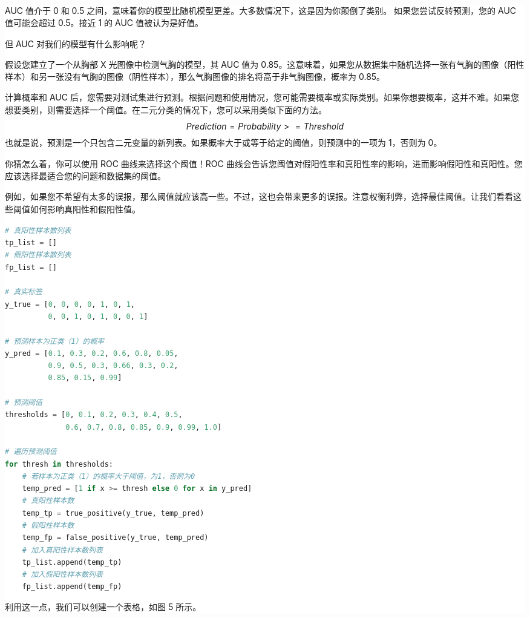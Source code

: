 AUC 值介于 0 和 0.5 之间，意味着你的模型比随机模型更差。大多数情况下，这是因为你颠倒了类别。 如果您尝试反转预测，您的 AUC 值可能会超过 0.5。接近 1 的 AUC 值被认为是好值。

但 AUC 对我们的模型有什么影响呢？

假设您建立了一个从胸部 X 光图像中检测气胸的模型，其 AUC 值为 0.85。这意味着，如果您从数据集中随机选择一张有气胸的图像（阳性样本）和另一张没有气胸的图像（阴性样本），那么气胸图像的排名将高于非气胸图像，概率为 0.85。

计算概率和 AUC 后，您需要对测试集进行预测。根据问题和使用情况，您可能需要概率或实际类别。如果你想要概率，这并不难。如果您想要类别，则需要选择一个阈值。在二元分类的情况下，您可以采用类似下面的方法。
$$
Prediction = Probability >= Threshold
$$
也就是说，预测是一个只包含二元变量的新列表。如果概率大于或等于给定的阈值，则预测中的一项为 1，否则为 0。

你猜怎么着，你可以使用 ROC 曲线来选择这个阈值！ROC 曲线会告诉您阈值对假阳性率和真阳性率的影响，进而影响假阳性和真阳性。您应该选择最适合您的问题和数据集的阈值。

例如，如果您不希望有太多的误报，那么阈值就应该高一些。不过，这也会带来更多的误报。注意权衡利弊，选择最佳阈值。让我们看看这些阈值如何影响真阳性和假阳性值。

```python
# 真阳性样本数列表
tp_list = [] 
# 假阳性样本数列表
fp_list = []

# 真实标签
y_true = [0, 0, 0, 0, 1, 0, 1,
          0, 0, 1, 0, 1, 0, 0, 1]

# 预测样本为正类（1）的概率
y_pred = [0.1, 0.3, 0.2, 0.6, 0.8, 0.05,
          0.9, 0.5, 0.3, 0.66, 0.3, 0.2,
          0.85, 0.15, 0.99]

# 预测阈值
thresholds = [0, 0.1, 0.2, 0.3, 0.4, 0.5,
              0.6, 0.7, 0.8, 0.85, 0.9, 0.99, 1.0]

# 遍历预测阈值
for thresh in thresholds:
    # 若样本为正类（1）的概率大于阈值，为1，否则为0
    temp_pred = [1 if x >= thresh else 0 for x in y_pred] 
    # 真阳性样本数
    temp_tp = true_positive(y_true, temp_pred)
    # 假阳性样本数
    temp_fp = false_positive(y_true, temp_pred)
    # 加入真阳性样本数列表
    tp_list.append(temp_tp) 
    # 加入假阳性样本数列表
    fp_list.append(temp_fp)
```

利用这一点，我们可以创建一个表格，如图 5 所示。
